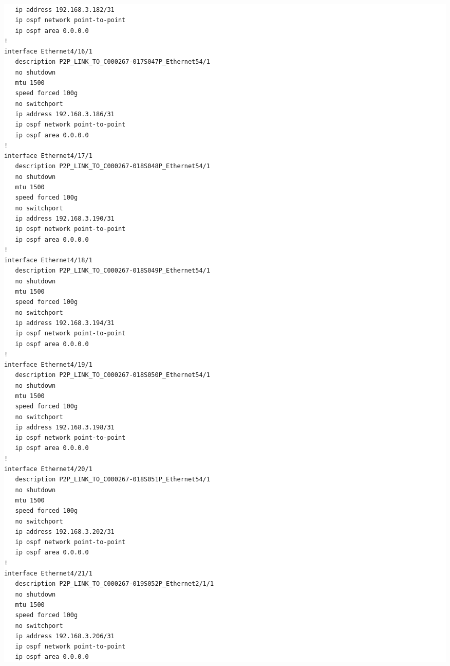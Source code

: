 ```eos
   ip address 192.168.3.182/31
   ip ospf network point-to-point
   ip ospf area 0.0.0.0
!
interface Ethernet4/16/1
   description P2P_LINK_TO_C000267-017S047P_Ethernet54/1
   no shutdown
   mtu 1500
   speed forced 100g
   no switchport
   ip address 192.168.3.186/31
   ip ospf network point-to-point
   ip ospf area 0.0.0.0
!
interface Ethernet4/17/1
   description P2P_LINK_TO_C000267-018S048P_Ethernet54/1
   no shutdown
   mtu 1500
   speed forced 100g
   no switchport
   ip address 192.168.3.190/31
   ip ospf network point-to-point
   ip ospf area 0.0.0.0
!
interface Ethernet4/18/1
   description P2P_LINK_TO_C000267-018S049P_Ethernet54/1
   no shutdown
   mtu 1500
   speed forced 100g
   no switchport
   ip address 192.168.3.194/31
   ip ospf network point-to-point
   ip ospf area 0.0.0.0
!
interface Ethernet4/19/1
   description P2P_LINK_TO_C000267-018S050P_Ethernet54/1
   no shutdown
   mtu 1500
   speed forced 100g
   no switchport
   ip address 192.168.3.198/31
   ip ospf network point-to-point
   ip ospf area 0.0.0.0
!
interface Ethernet4/20/1
   description P2P_LINK_TO_C000267-018S051P_Ethernet54/1
   no shutdown
   mtu 1500
   speed forced 100g
   no switchport
   ip address 192.168.3.202/31
   ip ospf network point-to-point
   ip ospf area 0.0.0.0
!
interface Ethernet4/21/1
   description P2P_LINK_TO_C000267-019S052P_Ethernet2/1/1
   no shutdown
   mtu 1500
   speed forced 100g
   no switchport
   ip address 192.168.3.206/31
   ip ospf network point-to-point
   ip ospf area 0.0.0.0
```